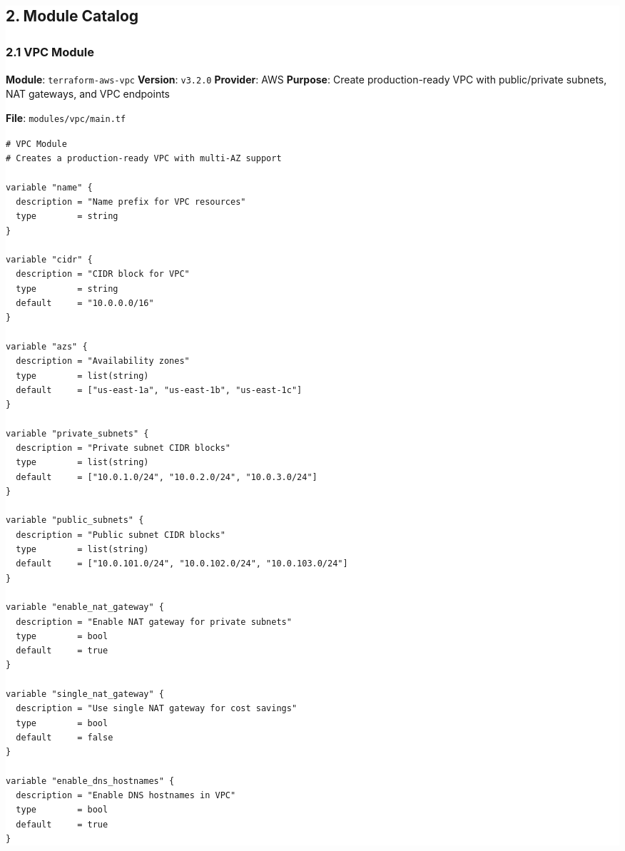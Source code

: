 
## 2. Module Catalog

### 2.1 VPC Module

**Module**: `terraform-aws-vpc`
**Version**: `v3.2.0`
**Provider**: AWS
**Purpose**: Create production-ready VPC with public/private subnets, NAT gateways, and VPC endpoints

**File**: `modules/vpc/main.tf`

```hcl
# VPC Module
# Creates a production-ready VPC with multi-AZ support

variable "name" {
  description = "Name prefix for VPC resources"
  type        = string
}

variable "cidr" {
  description = "CIDR block for VPC"
  type        = string
  default     = "10.0.0.0/16"
}

variable "azs" {
  description = "Availability zones"
  type        = list(string)
  default     = ["us-east-1a", "us-east-1b", "us-east-1c"]
}

variable "private_subnets" {
  description = "Private subnet CIDR blocks"
  type        = list(string)
  default     = ["10.0.1.0/24", "10.0.2.0/24", "10.0.3.0/24"]
}

variable "public_subnets" {
  description = "Public subnet CIDR blocks"
  type        = list(string)
  default     = ["10.0.101.0/24", "10.0.102.0/24", "10.0.103.0/24"]
}

variable "enable_nat_gateway" {
  description = "Enable NAT gateway for private subnets"
  type        = bool
  default     = true
}

variable "single_nat_gateway" {
  description = "Use single NAT gateway for cost savings"
  type        = bool
  default     = false
}

variable "enable_dns_hostnames" {
  description = "Enable DNS hostnames in VPC"
  type        = bool
  default     = true
}

```